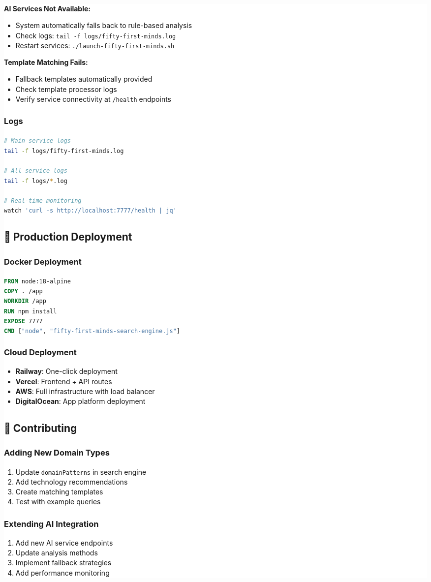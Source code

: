 **AI Services Not Available:**
- System automatically falls back to rule-based analysis
- Check logs: `tail -f logs/fifty-first-minds.log`
- Restart services: `./launch-fifty-first-minds.sh`

**Template Matching Fails:**
- Fallback templates automatically provided
- Check template processor logs
- Verify service connectivity at `/health` endpoints

### Logs
```bash
# Main service logs
tail -f logs/fifty-first-minds.log

# All service logs
tail -f logs/*.log

# Real-time monitoring
watch 'curl -s http://localhost:7777/health | jq'
```

## 🚀 Production Deployment

### Docker Deployment
```dockerfile
FROM node:18-alpine
COPY . /app
WORKDIR /app
RUN npm install
EXPOSE 7777
CMD ["node", "fifty-first-minds-search-engine.js"]
```

### Cloud Deployment
- **Railway**: One-click deployment
- **Vercel**: Frontend + API routes
- **AWS**: Full infrastructure with load balancer
- **DigitalOcean**: App platform deployment

## 🤝 Contributing

### Adding New Domain Types
1. Update `domainPatterns` in search engine
2. Add technology recommendations
3. Create matching templates
4. Test with example queries

### Extending AI Integration
1. Add new AI service endpoints
2. Update analysis methods
3. Implement fallback strategies
4. Add performance monitoring
